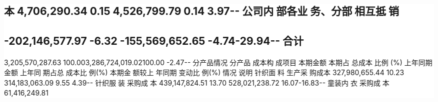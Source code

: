 本
4,706,290.34
0.15
4,526,799.79
0.14
3.97--
公司内
部各业
务、分部
相互抵
销
--
-202,146,577.97
-6.32
-155,569,652.65
-4.74-29.94--
合计
--
3,205,570,287.63
100.003,286,724,019.02100.00
-2.47--
分产品情况
分产品
成本构
成项目
本期金额
本期占
总成本
比例
(%)
上年同期金额
上年同
期占总
成本比
例(%)
本期金
额较上
年同期
变动比
例(%)
情况
说明
针织面
料
生产采
购成本
327,980,655.44
10.23
314,183,063.09
9.55
4.39--
针织服
装
采购成
本
439,147,824.51
13.70
528,021,238.72
16.07-16.83--
童装内
衣
采购成
本
61,416,249.81